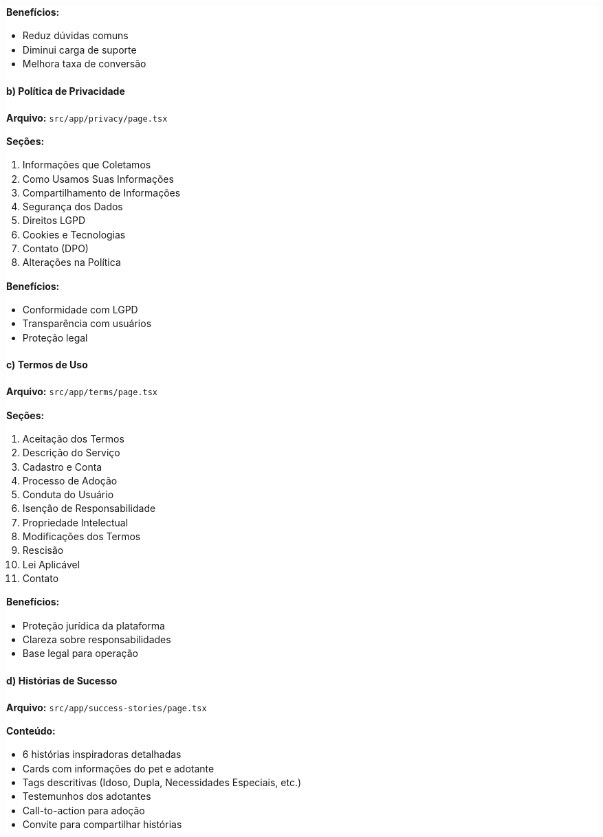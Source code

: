 **Benefícios:**
- Reduz dúvidas comuns
- Diminui carga de suporte
- Melhora taxa de conversão

#### b) Política de Privacidade
**Arquivo:** `src/app/privacy/page.tsx`

**Seções:**
1. Informações que Coletamos
2. Como Usamos Suas Informações
3. Compartilhamento de Informações
4. Segurança dos Dados
5. Direitos LGPD
6. Cookies e Tecnologias
7. Contato (DPO)
8. Alterações na Política

**Benefícios:**
- Conformidade com LGPD
- Transparência com usuários
- Proteção legal

#### c) Termos de Uso
**Arquivo:** `src/app/terms/page.tsx`

**Seções:**
1. Aceitação dos Termos
2. Descrição do Serviço
3. Cadastro e Conta
4. Processo de Adoção
5. Conduta do Usuário
6. Isenção de Responsabilidade
7. Propriedade Intelectual
8. Modificações dos Termos
9. Rescisão
10. Lei Aplicável
11. Contato

**Benefícios:**
- Proteção jurídica da plataforma
- Clareza sobre responsabilidades
- Base legal para operação

#### d) Histórias de Sucesso
**Arquivo:** `src/app/success-stories/page.tsx`

**Conteúdo:**
- 6 histórias inspiradoras detalhadas
- Cards com informações do pet e adotante
- Tags descritivas (Idoso, Dupla, Necessidades Especiais, etc.)
- Testemunhos dos adotantes
- Call-to-action para adoção
- Convite para compartilhar histórias
